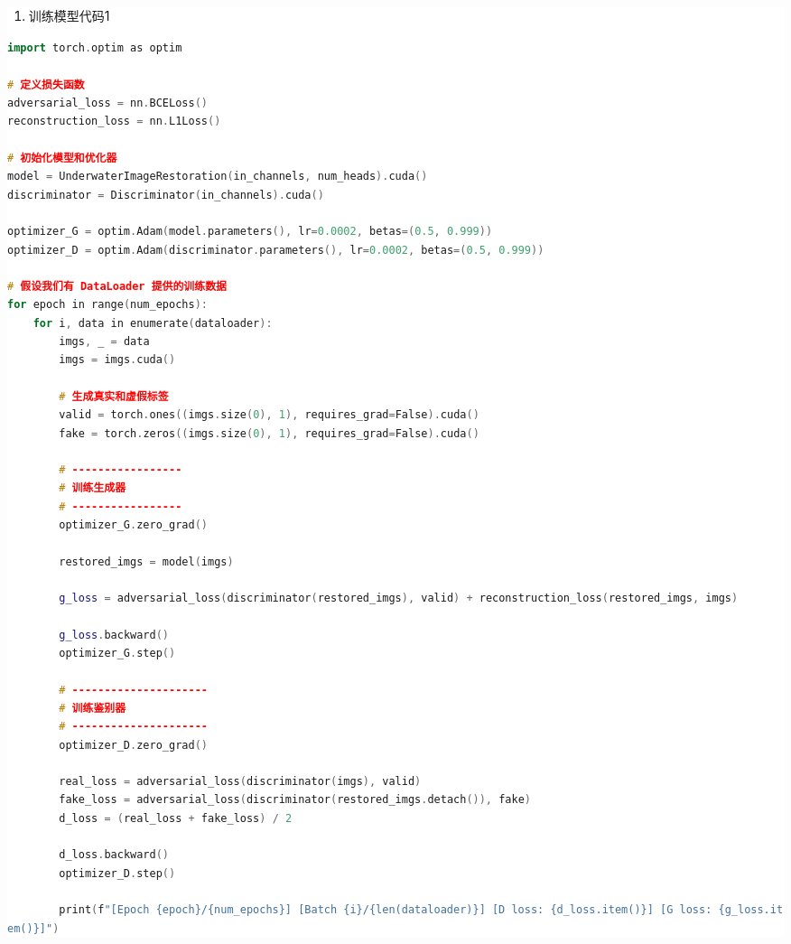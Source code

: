 

1. 训练模型代码1

```cpp
import torch.optim as optim

# 定义损失函数
adversarial_loss = nn.BCELoss()
reconstruction_loss = nn.L1Loss()

# 初始化模型和优化器
model = UnderwaterImageRestoration(in_channels, num_heads).cuda()
discriminator = Discriminator(in_channels).cuda()

optimizer_G = optim.Adam(model.parameters(), lr=0.0002, betas=(0.5, 0.999))
optimizer_D = optim.Adam(discriminator.parameters(), lr=0.0002, betas=(0.5, 0.999))

# 假设我们有 DataLoader 提供的训练数据
for epoch in range(num_epochs):
    for i, data in enumerate(dataloader):
        imgs, _ = data
        imgs = imgs.cuda()

        # 生成真实和虚假标签
        valid = torch.ones((imgs.size(0), 1), requires_grad=False).cuda()
        fake = torch.zeros((imgs.size(0), 1), requires_grad=False).cuda()

        # -----------------
        # 训练生成器
        # -----------------
        optimizer_G.zero_grad()

        restored_imgs = model(imgs)

        g_loss = adversarial_loss(discriminator(restored_imgs), valid) + reconstruction_loss(restored_imgs, imgs)

        g_loss.backward()
        optimizer_G.step()

        # ---------------------
        # 训练鉴别器
        # ---------------------
        optimizer_D.zero_grad()

        real_loss = adversarial_loss(discriminator(imgs), valid)
        fake_loss = adversarial_loss(discriminator(restored_imgs.detach()), fake)
        d_loss = (real_loss + fake_loss) / 2

        d_loss.backward()
        optimizer_D.step()

        print(f"[Epoch {epoch}/{num_epochs}] [Batch {i}/{len(dataloader)}] [D loss: {d_loss.item()}] [G loss: {g_loss.item()}]")

```

